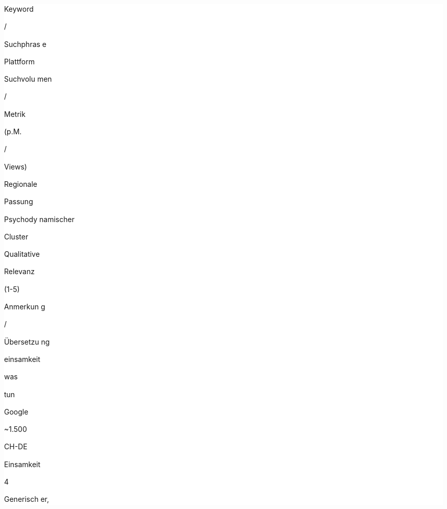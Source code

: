 Keyword

/

Suchphras
e

Plattform

Suchvolu
men

/

Metrik

(p.M.

/

Views)

Regionale

Passung

Psychody
namischer

Cluster

Qualitative

Relevanz

(1-5)

Anmerkun
g

/

Übersetzu
ng

einsamkeit

was

tun

Google

~1.500

CH-DE

Einsamkeit

4

Generisch
er,
